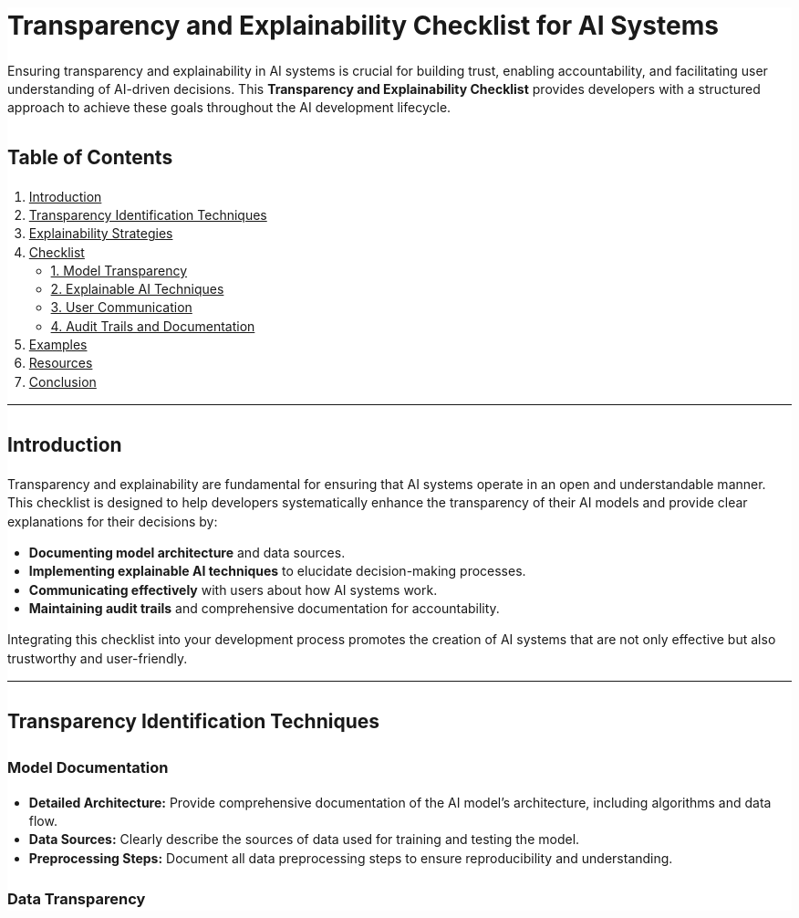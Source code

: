 # Transparency and Explainability Checklist for AI Systems

Ensuring transparency and explainability in AI systems is crucial for building trust, enabling accountability, and facilitating user understanding of AI-driven decisions. This **Transparency and Explainability Checklist** provides developers with a structured approach to achieve these goals throughout the AI development lifecycle.

## Table of Contents

1. [Introduction](#introduction)
2. [Transparency Identification Techniques](#transparency-identification-techniques)
3. [Explainability Strategies](#explainability-strategies)
4. [Checklist](#checklist)
   - [1. Model Transparency](#1-model-transparency)
   - [2. Explainable AI Techniques](#2-explainable-ai-techniques)
   - [3. User Communication](#3-user-communication)
   - [4. Audit Trails and Documentation](#4-audit-trails-and-documentation)
5. [Examples](#examples)
6. [Resources](#resources)
7. [Conclusion](#conclusion)

---

## Introduction

Transparency and explainability are fundamental for ensuring that AI systems operate in an open and understandable manner. This checklist is designed to help developers systematically enhance the transparency of their AI models and provide clear explanations for their decisions by:

- **Documenting model architecture** and data sources.
- **Implementing explainable AI techniques** to elucidate decision-making processes.
- **Communicating effectively** with users about how AI systems work.
- **Maintaining audit trails** and comprehensive documentation for accountability.

Integrating this checklist into your development process promotes the creation of AI systems that are not only effective but also trustworthy and user-friendly.

---

## Transparency Identification Techniques

### Model Documentation

- **Detailed Architecture:** Provide comprehensive documentation of the AI model’s architecture, including algorithms and data flow.
- **Data Sources:** Clearly describe the sources of data used for training and testing the model.
- **Preprocessing Steps:** Document all data preprocessing steps to ensure reproducibility and understanding.

### Data Transparency

